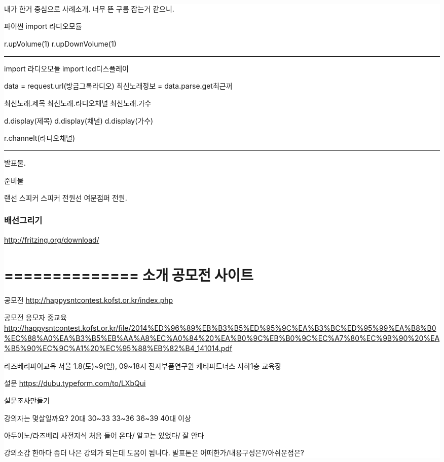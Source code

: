 내가 한거 중심으로 사례소개. 너무 뜬 구름 잡는거 같으니.

파이썬
import 라디오모듈

r.upVolume(1)
r.upDownVolume(1)

---------------
import 라디오모듈
import lcd디스플레이

data = request.url(방금그록라디오)
최신노래정보 = data.parse.get최근꺼

최신노래.제목
최신노래.라디오채널
최신노래.가수

d.display(제목)
d.display(채널)
d.display(가수)

r.channelt(라디오채널)

---------------

발표물.

준비물

랜선
스피커
스피커 전원선
여분점퍼
전원.

### 배선그리기
http://fritzing.org/download/

==============
소개 공모전 사이트
=============

공모전
http://happysntcontest.kofst.or.kr/index.php

공모전 응모자 중교육
http://happysntcontest.kofst.or.kr/file/2014%ED%96%89%EB%B3%B5%ED%95%9C%EA%B3%BC%ED%95%99%EA%B8%B0%EC%88%A0%EA%B3%B5%EB%AA%A8%EC%A0%84%20%EA%B0%9C%EB%B0%9C%EC%A7%80%EC%9B%90%20%EA%B5%90%EC%9C%A1%20%EC%95%88%EB%82%B4_141014.pdf

라즈베리파이교육
서울 1.8(토)~9(일), 09~18시 전자부품연구원 케티파트너스 지하1층 교육장

설문
https://dubu.typeform.com/to/LXbQui

설문조사만들기

강의자는 몇살일까요?
20대
30~33
33~36
36~39
40대 이상

아두이노/라즈베리 사전지식
처음 들어 온다/ 알고는 있었다/ 잘 안다

강의소감 한마다 좀더 나은 강의가 되는데 도움이 됩니다.
발표톤은 어떠한가/내용구성은?/아쉬운점은?
